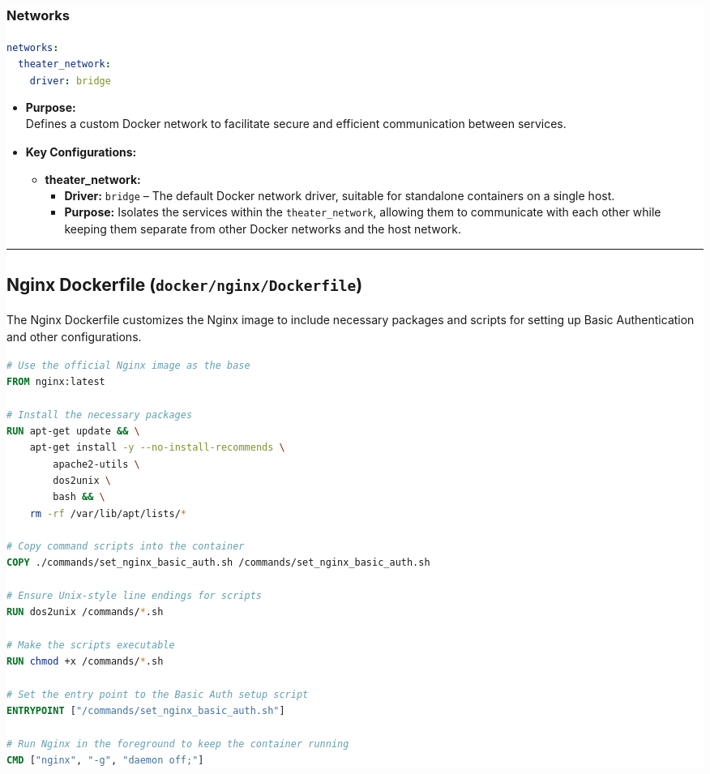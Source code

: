 ### Networks

```yaml
networks:
  theater_network:
    driver: bridge
```

- **Purpose:**  
  Defines a custom Docker network to facilitate secure and efficient communication between services.

- **Key Configurations:**
  - **theater_network:**
    - **Driver:** `bridge` – The default Docker network driver, suitable for standalone containers on a single host.
    - **Purpose:** Isolates the services within the `theater_network`, allowing them to communicate with each other while keeping them separate from other Docker networks and the host network.

---

## Nginx Dockerfile (`docker/nginx/Dockerfile`)

The Nginx Dockerfile customizes the Nginx image to include necessary packages and scripts for setting up Basic Authentication and other configurations.

```dockerfile
# Use the official Nginx image as the base
FROM nginx:latest

# Install the necessary packages
RUN apt-get update && \
    apt-get install -y --no-install-recommends \
        apache2-utils \
        dos2unix \
        bash && \
    rm -rf /var/lib/apt/lists/*

# Copy command scripts into the container
COPY ./commands/set_nginx_basic_auth.sh /commands/set_nginx_basic_auth.sh

# Ensure Unix-style line endings for scripts
RUN dos2unix /commands/*.sh

# Make the scripts executable
RUN chmod +x /commands/*.sh

# Set the entry point to the Basic Auth setup script
ENTRYPOINT ["/commands/set_nginx_basic_auth.sh"]

# Run Nginx in the foreground to keep the container running
CMD ["nginx", "-g", "daemon off;"]
```
